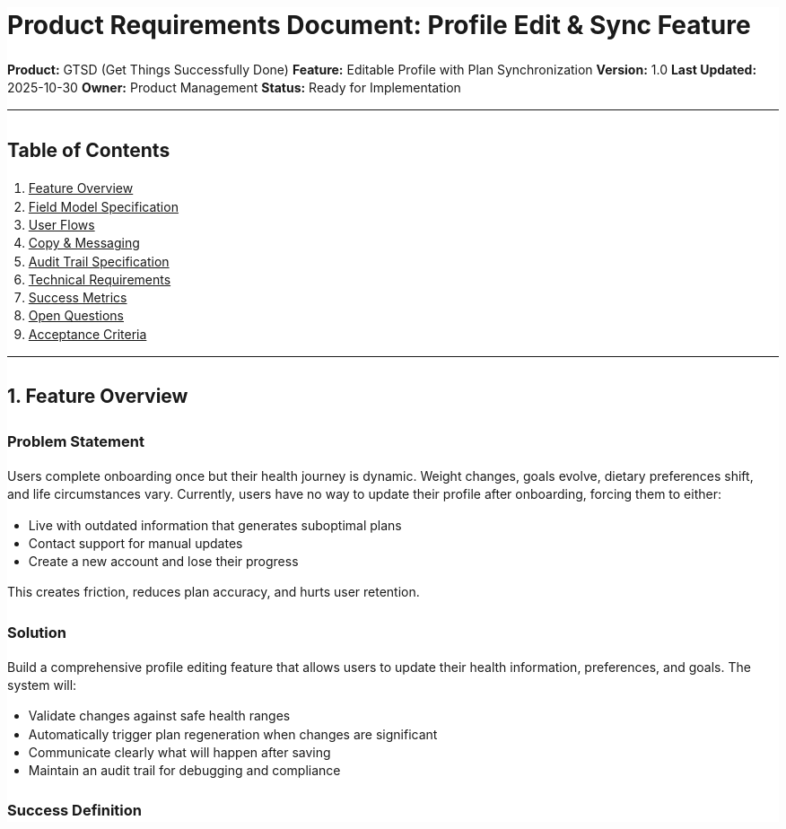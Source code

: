 # Product Requirements Document: Profile Edit & Sync Feature

**Product:** GTSD (Get Things Successfully Done)
**Feature:** Editable Profile with Plan Synchronization
**Version:** 1.0
**Last Updated:** 2025-10-30
**Owner:** Product Management
**Status:** Ready for Implementation

---

## Table of Contents

1. [Feature Overview](#feature-overview)
2. [Field Model Specification](#field-model-specification)
3. [User Flows](#user-flows)
4. [Copy & Messaging](#copy--messaging)
5. [Audit Trail Specification](#audit-trail-specification)
6. [Technical Requirements](#technical-requirements)
7. [Success Metrics](#success-metrics)
8. [Open Questions](#open-questions)
9. [Acceptance Criteria](#acceptance-criteria)

---

## 1. Feature Overview

### Problem Statement

Users complete onboarding once but their health journey is dynamic. Weight changes, goals evolve, dietary preferences shift, and life circumstances vary. Currently, users have no way to update their profile after onboarding, forcing them to either:

- Live with outdated information that generates suboptimal plans
- Contact support for manual updates
- Create a new account and lose their progress

This creates friction, reduces plan accuracy, and hurts user retention.

### Solution

Build a comprehensive profile editing feature that allows users to update their health information, preferences, and goals. The system will:

- Validate changes against safe health ranges
- Automatically trigger plan regeneration when changes are significant
- Communicate clearly what will happen after saving
- Maintain an audit trail for debugging and compliance

### Success Definition
